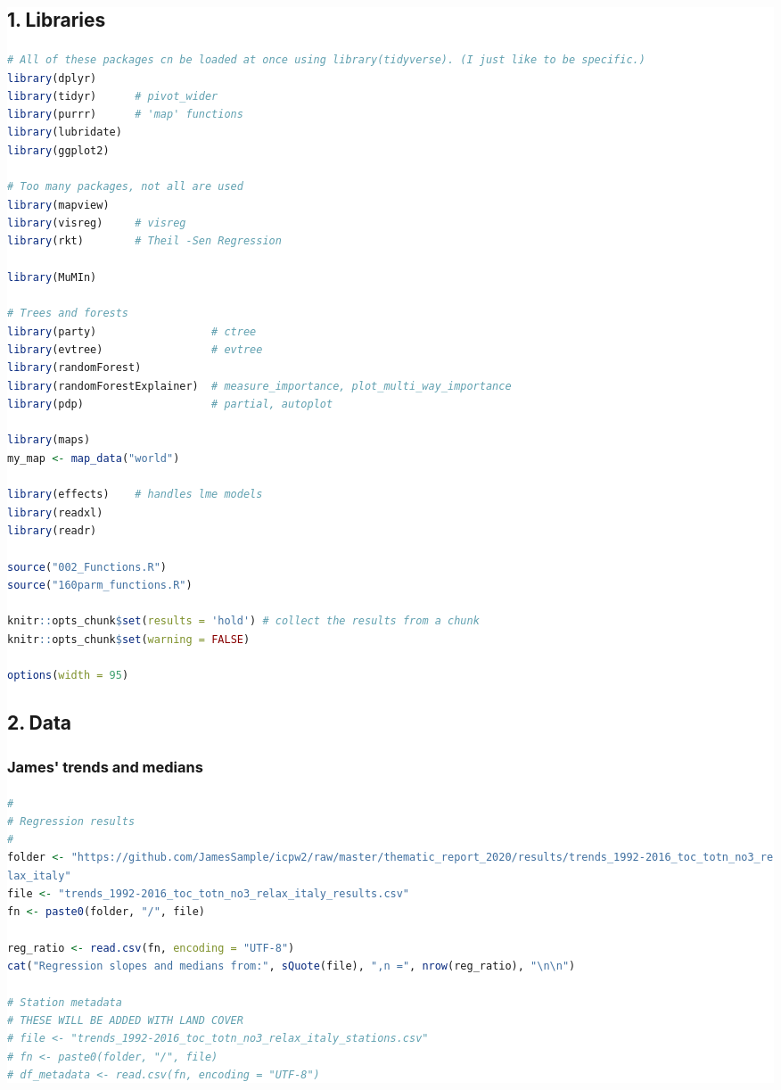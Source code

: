 ## 1. Libraries  

```r
# All of these packages cn be loaded at once using library(tidyverse). (I just like to be specific.)
library(dplyr)
library(tidyr)      # pivot_wider
library(purrr)      # 'map' functions  
library(lubridate)  
library(ggplot2)

# Too many packages, not all are used
library(mapview)
library(visreg)     # visreg
library(rkt)        # Theil -Sen Regression

library(MuMIn)      

# Trees and forests
library(party)                  # ctree
library(evtree)                 # evtree
library(randomForest)
library(randomForestExplainer)  # measure_importance, plot_multi_way_importance
library(pdp)                    # partial, autoplot

library(maps)
my_map <- map_data("world")

library(effects)    # handles lme models  
library(readxl)
library(readr)

source("002_Functions.R")
source("160parm_functions.R")

knitr::opts_chunk$set(results = 'hold') # collect the results from a chunk  
knitr::opts_chunk$set(warning = FALSE)  

options(width = 95)
```


## 2. Data

### James' trends and medians     

```r
#
# Regression results
#
folder <- "https://github.com/JamesSample/icpw2/raw/master/thematic_report_2020/results/trends_1992-2016_toc_totn_no3_relax_italy"
file <- "trends_1992-2016_toc_totn_no3_relax_italy_results.csv"
fn <- paste0(folder, "/", file)

reg_ratio <- read.csv(fn, encoding = "UTF-8")
cat("Regression slopes and medians from:", sQuote(file), ",n =", nrow(reg_ratio), "\n\n")

# Station metadata
# THESE WILL BE ADDED WITH LAND COVER  
# file <- "trends_1992-2016_toc_totn_no3_relax_italy_stations.csv"
# fn <- paste0(folder, "/", file)
# df_metadata <- read.csv(fn, encoding = "UTF-8")
```